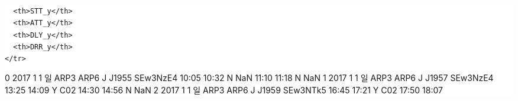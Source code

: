       <th>STT_y</th>
      <th>ATT_y</th>
      <th>DLY_y</th>
      <th>DRR_y</th>
    </tr>
  </thead>
  <tbody>
    <tr>
      <th>0</th>
      <td>2017</td>
      <td>1</td>
      <td>1</td>
      <td>일</td>
      <td>ARP3</td>
      <td>ARP6</td>
      <td>J</td>
      <td>J1955</td>
      <td>SEw3NzE4</td>
      <td>10:05</td>
      <td>10:32</td>
      <td>N</td>
      <td>NaN</td>
      <td>11:10</td>
      <td>11:18</td>
      <td>N</td>
      <td>NaN</td>
    </tr>
    <tr>
      <th>1</th>
      <td>2017</td>
      <td>1</td>
      <td>1</td>
      <td>일</td>
      <td>ARP3</td>
      <td>ARP6</td>
      <td>J</td>
      <td>J1957</td>
      <td>SEw3NzE4</td>
      <td>13:25</td>
      <td>14:09</td>
      <td>Y</td>
      <td>C02</td>
      <td>14:30</td>
      <td>14:56</td>
      <td>N</td>
      <td>NaN</td>
    </tr>
    <tr>
      <th>2</th>
      <td>2017</td>
      <td>1</td>
      <td>1</td>
      <td>일</td>
      <td>ARP3</td>
      <td>ARP6</td>
      <td>J</td>
      <td>J1959</td>
      <td>SEw3NTk5</td>
      <td>16:45</td>
      <td>17:21</td>
      <td>Y</td>
      <td>C02</td>
      <td>17:50</td>
      <td>18:07</td>